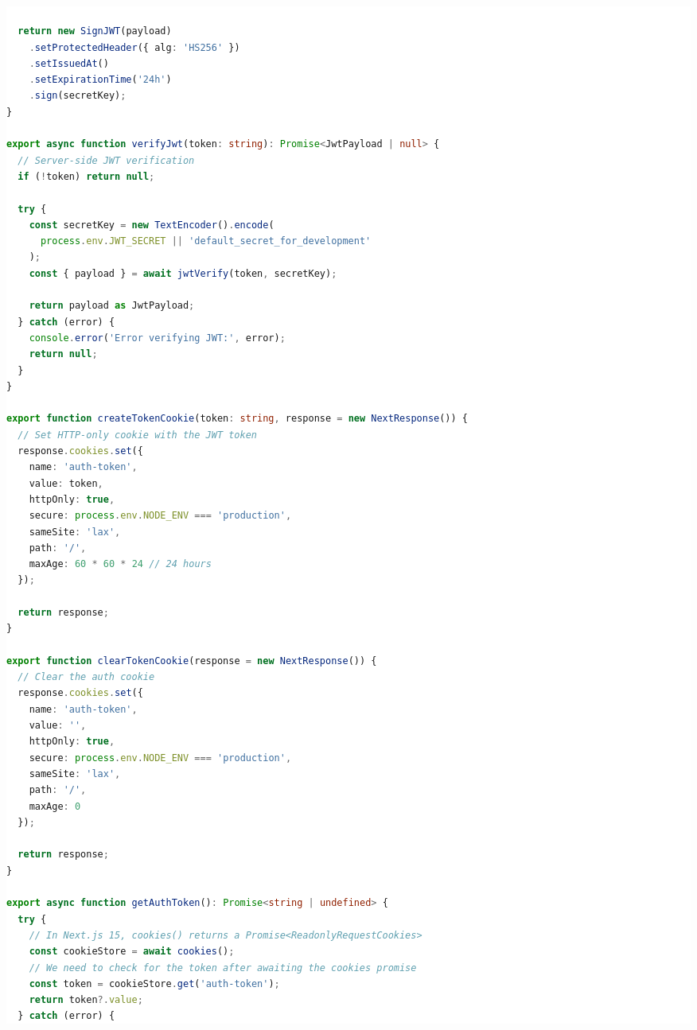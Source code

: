 ```typescript
  
  return new SignJWT(payload)
    .setProtectedHeader({ alg: 'HS256' })
    .setIssuedAt()
    .setExpirationTime('24h')
    .sign(secretKey);
}

export async function verifyJwt(token: string): Promise<JwtPayload | null> {
  // Server-side JWT verification
  if (!token) return null;
  
  try {
    const secretKey = new TextEncoder().encode(
      process.env.JWT_SECRET || 'default_secret_for_development'
    );
    const { payload } = await jwtVerify(token, secretKey);
    
    return payload as JwtPayload;
  } catch (error) {
    console.error('Error verifying JWT:', error);
    return null;
  }
}

export function createTokenCookie(token: string, response = new NextResponse()) {
  // Set HTTP-only cookie with the JWT token
  response.cookies.set({
    name: 'auth-token',
    value: token,
    httpOnly: true,
    secure: process.env.NODE_ENV === 'production',
    sameSite: 'lax',
    path: '/',
    maxAge: 60 * 60 * 24 // 24 hours
  });
  
  return response;
}

export function clearTokenCookie(response = new NextResponse()) {
  // Clear the auth cookie
  response.cookies.set({
    name: 'auth-token',
    value: '',
    httpOnly: true,
    secure: process.env.NODE_ENV === 'production',
    sameSite: 'lax',
    path: '/',
    maxAge: 0
  });
  
  return response;
}

export async function getAuthToken(): Promise<string | undefined> {
  try {
    // In Next.js 15, cookies() returns a Promise<ReadonlyRequestCookies>
    const cookieStore = await cookies();
    // We need to check for the token after awaiting the cookies promise
    const token = cookieStore.get('auth-token');
    return token?.value;
  } catch (error) {
```